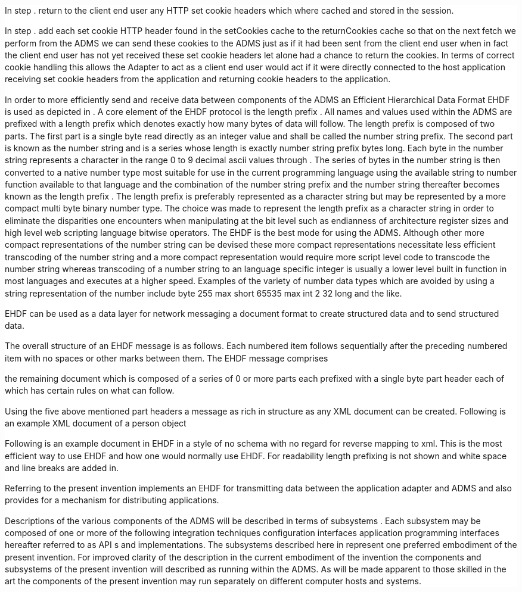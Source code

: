 In step . return to the client end user any HTTP set cookie headers which where cached and stored in the session.

In step . add each set cookie HTTP header found in the setCookies cache to the returnCookies cache so that on the next fetch we perform from the ADMS we can send these cookies to the ADMS just as if it had been sent from the client end user when in fact the client end user has not yet received these set cookie headers let alone had a chance to return the cookies. In terms of correct cookie handling this allows the Adapter to act as a client end user would act if it were directly connected to the host application receiving set cookie headers from the application and returning cookie headers to the application.

In order to more efficiently send and receive data between components of the ADMS an Efficient Hierarchical Data Format EHDF is used as depicted in . A core element of the EHDF protocol is the length prefix . All names and values used within the ADMS are prefixed with a length prefix which denotes exactly how many bytes of data will follow. The length prefix is composed of two parts. The first part is a single byte read directly as an integer value and shall be called the number string prefix. The second part is known as the number string and is a series whose length is exactly number string prefix bytes long. Each byte in the number string represents a character in the range 0 to 9 decimal ascii values through . The series of bytes in the number string is then converted to a native number type most suitable for use in the current programming language using the available string to number function available to that language and the combination of the number string prefix and the number string thereafter becomes known as the length prefix . The length prefix is preferably represented as a character string but may be represented by a more compact multi byte binary number type. The choice was made to represent the length prefix as a character string in order to eliminate the disparities one encounters when manipulating at the bit level such as endianness of architecture register sizes and high level web scripting language bitwise operators. The EHDF is the best mode for using the ADMS. Although other more compact representations of the number string can be devised these more compact representations necessitate less efficient transcoding of the number string and a more compact representation would require more script level code to transcode the number string whereas transcoding of a number string to an language specific integer is usually a lower level built in function in most languages and executes at a higher speed. Examples of the variety of number data types which are avoided by using a string representation of the number include byte 255 max short 65535 max int 2 32 long and the like.

EHDF can be used as a data layer for network messaging a document format to create structured data and to send structured data.

The overall structure of an EHDF message is as follows. Each numbered item follows sequentially after the preceding numbered item with no spaces or other marks between them. The EHDF message comprises

the remaining document which is composed of a series of 0 or more parts each prefixed with a single byte part header each of which has certain rules on what can follow.

Using the five above mentioned part headers a message as rich in structure as any XML document can be created. Following is an example XML document of a person object

Following is an example document in EHDF in a style of no schema with no regard for reverse mapping to xml. This is the most efficient way to use EHDF and how one would normally use EHDF. For readability length prefixing is not shown and white space and line breaks are added in.

Referring to the present invention implements an EHDF for transmitting data between the application adapter and ADMS and also provides for a mechanism for distributing applications.

Descriptions of the various components of the ADMS will be described in terms of subsystems . Each subsystem may be composed of one or more of the following integration techniques configuration interfaces application programming interfaces hereafter referred to as API s and implementations. The subsystems described here in represent one preferred embodiment of the present invention. For improved clarity of the description in the current embodiment of the invention the components and subsystems of the present invention will described as running within the ADMS. As will be made apparent to those skilled in the art the components of the present invention may run separately on different computer hosts and systems.
